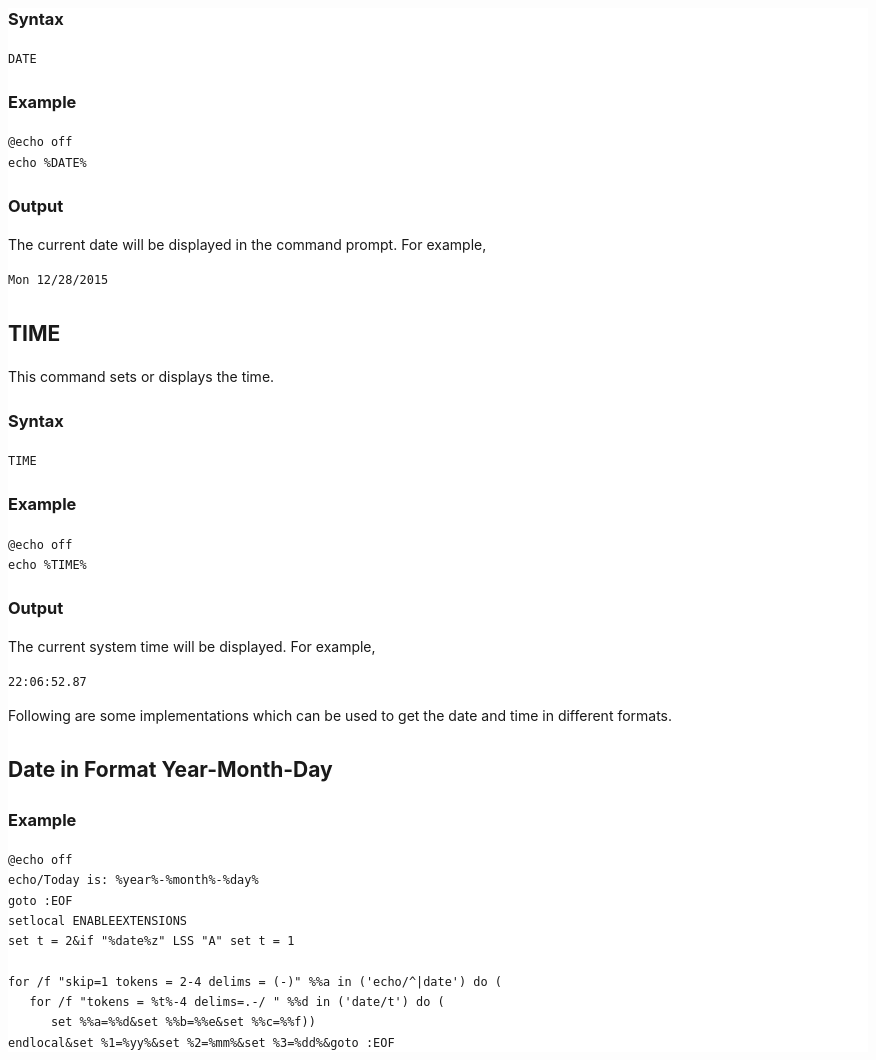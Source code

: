 ### Syntax

```
DATE
```

### Example

```
@echo off 
echo %DATE%
```

### Output

The current date will be displayed in the command prompt. For example,

```
Mon 12/28/2015
```

## TIME

This command sets or displays the time.

### Syntax

```
TIME
```

### Example

```
@echo off 
echo %TIME%
```

### Output

The current system time will be displayed. For example,

```
22:06:52.87
```

Following are some implementations which can be used to get the date and time in different formats.

## Date in Format Year-Month-Day

### Example

```
@echo off 
echo/Today is: %year%-%month%-%day% 
goto :EOF 
setlocal ENABLEEXTENSIONS 
set t = 2&if "%date%z" LSS "A" set t = 1 

for /f "skip=1 tokens = 2-4 delims = (-)" %%a in ('echo/^|date') do ( 
   for /f "tokens = %t%-4 delims=.-/ " %%d in ('date/t') do ( 
      set %%a=%%d&set %%b=%%e&set %%c=%%f)) 
endlocal&set %1=%yy%&set %2=%mm%&set %3=%dd%&goto :EOF
```

